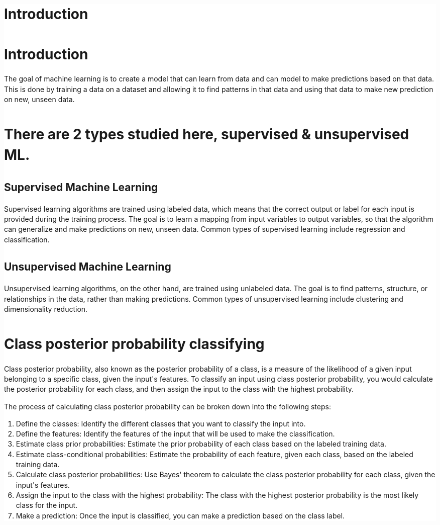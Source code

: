 # Introduction

# Introduction

The goal of machine learning is to create a model that can learn from data and can model to make predictions based on that data. This is done by training a data on a dataset and allowing it to find patterns in that data and using that data to make new prediction on new, unseen data.

# There are 2 types studied here, supervised & unsupervised ML.

## Supervised Machine Learning

Supervised learning algorithms are trained using labeled data, which means that the correct output or label for each input is provided during the training process. The goal is to learn a mapping from input variables to output variables, so that the algorithm can generalize and make predictions on new, unseen data. Common types of supervised learning include regression and classification.

## Unsupervised Machine Learning

Unsupervised learning algorithms, on the other hand, are trained using unlabeled data. The goal is to find patterns, structure, or relationships in the data, rather than making predictions. Common types of unsupervised learning include clustering and dimensionality reduction.

# Class posterior probability classifying

Class posterior probability, also known as the posterior probability of a class, is a measure of the likelihood of a given input belonging to a specific class, given the input's features. To classify an input using class posterior probability, you would calculate the posterior probability for each class, and then assign the input to the class with the highest probability.

The process of calculating class posterior probability can be broken down into the following steps:

1. Define the classes: Identify the different classes that you want to classify the input into.
2. Define the features: Identify the features of the input that will be used to make the classification.
3. Estimate class prior probabilities: Estimate the prior probability of each class based on the labeled training data.
4. Estimate class-conditional probabilities: Estimate the probability of each feature, given each class, based on the labeled training data.
5. Calculate class posterior probabilities: Use Bayes' theorem to calculate the class posterior probability for each class, given the input's features.
6. Assign the input to the class with the highest probability: The class with the highest posterior probability is the most likely class for the input.
7. Make a prediction: Once the input is classified, you can make a prediction based on the class label.
